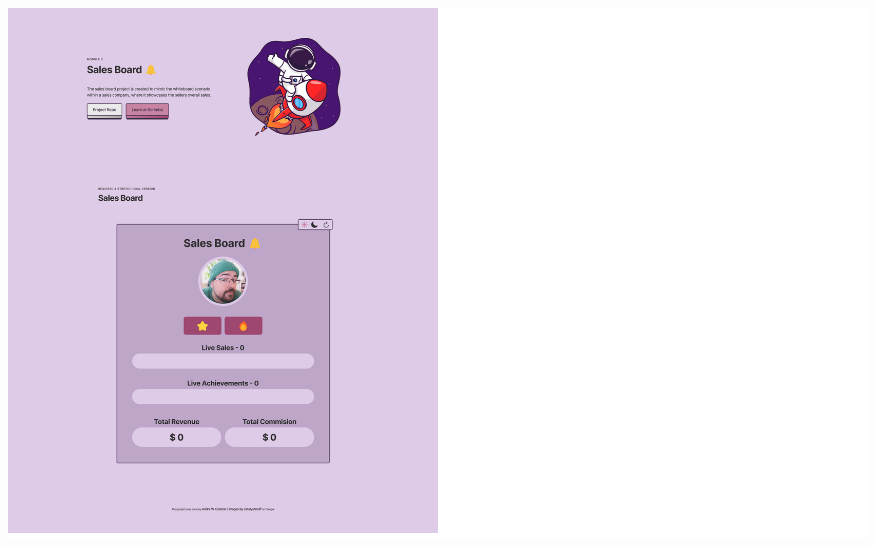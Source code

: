 <img src="./assets/images/readme/full-project-light.png" width="50%" alt="screenshot of project, full size version">